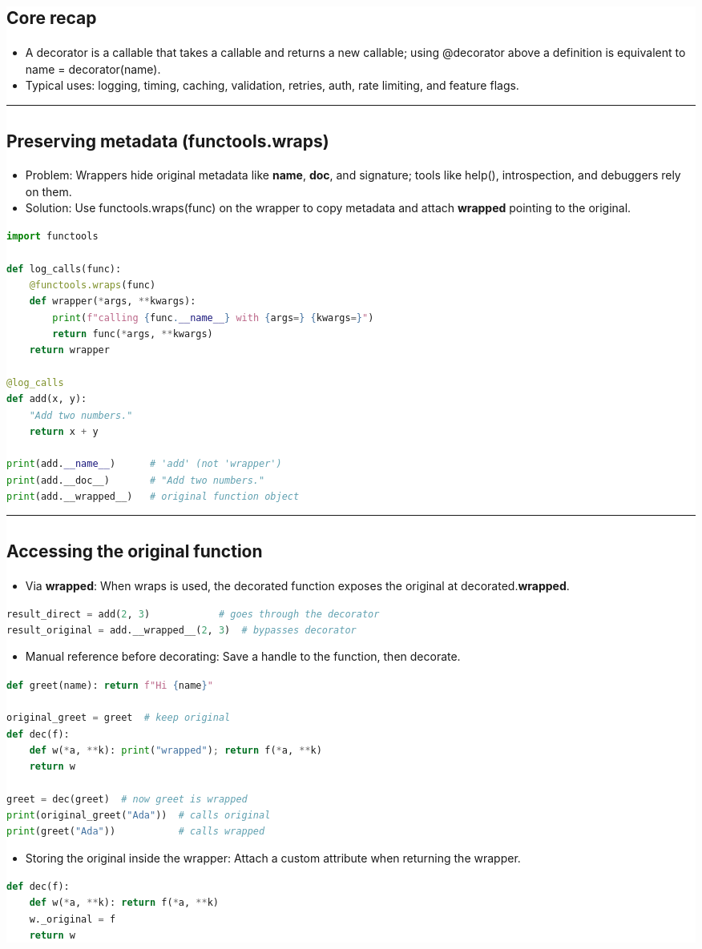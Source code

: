 ## Core recap
- A decorator is a callable that takes a callable and returns a new callable; using @decorator above a definition is equivalent to name = decorator(name).
- Typical uses: logging, timing, caching, validation, retries, auth, rate limiting, and feature flags.
---
## Preserving metadata (functools.wraps)
- Problem: Wrappers hide original metadata like **name**, **doc**, and signature; tools like help(), introspection, and debuggers rely on them.
- Solution: Use functools.wraps(func) on the wrapper to copy metadata and attach **wrapped** pointing to the original.

``` python
import functools

def log_calls(func):
    @functools.wraps(func)
    def wrapper(*args, **kwargs):
        print(f"calling {func.__name__} with {args=} {kwargs=}")
        return func(*args, **kwargs)
    return wrapper

@log_calls
def add(x, y):
    "Add two numbers."
    return x + y

print(add.__name__)      # 'add' (not 'wrapper')
print(add.__doc__)       # "Add two numbers."
print(add.__wrapped__)   # original function object

```
---
## Accessing the original function
- Via **wrapped**: When wraps is used, the decorated function exposes the original at decorated.**wrapped**.
```python
result_direct = add(2, 3)            # goes through the decorator
result_original = add.__wrapped__(2, 3)  # bypasses decorator

```
- Manual reference before decorating: Save a handle to the function, then decorate.
```python
def greet(name): return f"Hi {name}"

original_greet = greet  # keep original
def dec(f):
    def w(*a, **k): print("wrapped"); return f(*a, **k)
    return w

greet = dec(greet)  # now greet is wrapped
print(original_greet("Ada"))  # calls original
print(greet("Ada"))           # calls wrapped

```
- Storing the original inside the wrapper: Attach a custom attribute when returning the wrapper.
```python
def dec(f):
    def w(*a, **k): return f(*a, **k)
    w._original = f
    return w

```